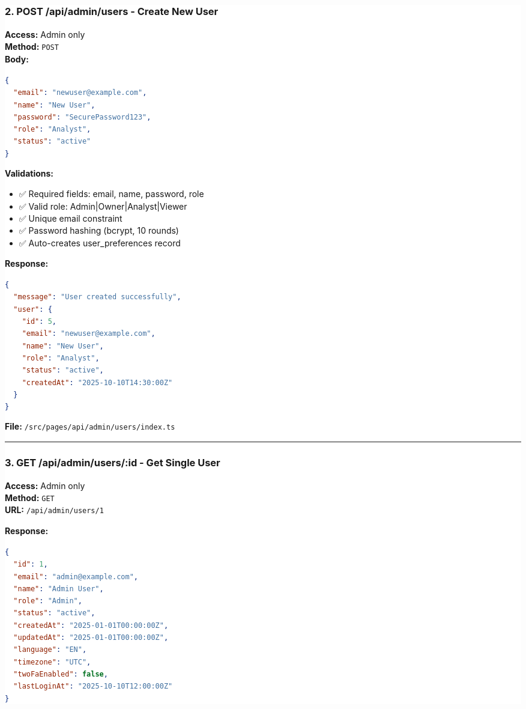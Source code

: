 
### 2. **POST /api/admin/users** - Create New User
**Access:** Admin only  
**Method:** `POST`  
**Body:**
```json
{
  "email": "newuser@example.com",
  "name": "New User",
  "password": "SecurePassword123",
  "role": "Analyst",
  "status": "active"
}
```

**Validations:**
- ✅ Required fields: email, name, password, role
- ✅ Valid role: Admin|Owner|Analyst|Viewer
- ✅ Unique email constraint
- ✅ Password hashing (bcrypt, 10 rounds)
- ✅ Auto-creates user_preferences record

**Response:**
```json
{
  "message": "User created successfully",
  "user": {
    "id": 5,
    "email": "newuser@example.com",
    "name": "New User",
    "role": "Analyst",
    "status": "active",
    "createdAt": "2025-10-10T14:30:00Z"
  }
}
```

**File:** `/src/pages/api/admin/users/index.ts`

---

### 3. **GET /api/admin/users/:id** - Get Single User
**Access:** Admin only  
**Method:** `GET`  
**URL:** `/api/admin/users/1`

**Response:**
```json
{
  "id": 1,
  "email": "admin@example.com",
  "name": "Admin User",
  "role": "Admin",
  "status": "active",
  "createdAt": "2025-01-01T00:00:00Z",
  "updatedAt": "2025-01-01T00:00:00Z",
  "language": "EN",
  "timezone": "UTC",
  "twoFaEnabled": false,
  "lastLoginAt": "2025-10-10T12:00:00Z"
}
```
